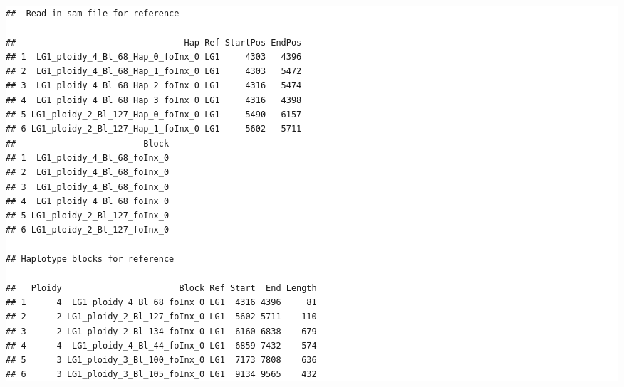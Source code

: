     ##  Read in sam file for reference

    ##                                 Hap Ref StartPos EndPos
    ## 1  LG1_ploidy_4_Bl_68_Hap_0_foInx_0 LG1     4303   4396
    ## 2  LG1_ploidy_4_Bl_68_Hap_1_foInx_0 LG1     4303   5472
    ## 3  LG1_ploidy_4_Bl_68_Hap_2_foInx_0 LG1     4316   5474
    ## 4  LG1_ploidy_4_Bl_68_Hap_3_foInx_0 LG1     4316   4398
    ## 5 LG1_ploidy_2_Bl_127_Hap_0_foInx_0 LG1     5490   6157
    ## 6 LG1_ploidy_2_Bl_127_Hap_1_foInx_0 LG1     5602   5711
    ##                         Block
    ## 1  LG1_ploidy_4_Bl_68_foInx_0
    ## 2  LG1_ploidy_4_Bl_68_foInx_0
    ## 3  LG1_ploidy_4_Bl_68_foInx_0
    ## 4  LG1_ploidy_4_Bl_68_foInx_0
    ## 5 LG1_ploidy_2_Bl_127_foInx_0
    ## 6 LG1_ploidy_2_Bl_127_foInx_0

    ## Haplotype blocks for reference

    ##   Ploidy                       Block Ref Start  End Length
    ## 1      4  LG1_ploidy_4_Bl_68_foInx_0 LG1  4316 4396     81
    ## 2      2 LG1_ploidy_2_Bl_127_foInx_0 LG1  5602 5711    110
    ## 3      2 LG1_ploidy_2_Bl_134_foInx_0 LG1  6160 6838    679
    ## 4      4  LG1_ploidy_4_Bl_44_foInx_0 LG1  6859 7432    574
    ## 5      3 LG1_ploidy_3_Bl_100_foInx_0 LG1  7173 7808    636
    ## 6      3 LG1_ploidy_3_Bl_105_foInx_0 LG1  9134 9565    432
